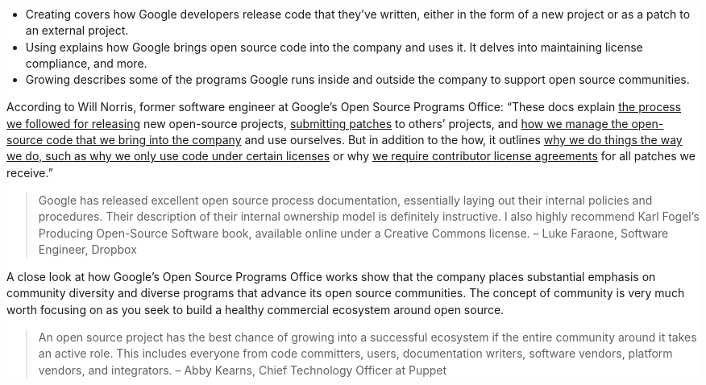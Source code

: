 - Creating covers how Google developers release code that they’ve written, either in the form of a new project or as a patch to an external project.
- Using explains how Google brings open source code into the company and uses it. It delves into maintaining license compliance, and more.
- Growing describes some of the programs Google runs inside and outside the company to support open source communities.

According to Will Norris, former software engineer at Google’s Open Source Programs Office: “These docs explain [the process we followed for releasing](https://opensource.google.com/docs/releasing/) new open-source projects, [submitting patches](https://opensource.google.com/docs/patching/) to others’ projects, and [how we manage the open-source code that we bring into the company](https://opensource.google.com/docs/thirdparty/) and use ourselves. But in addition to the how, it outlines [why we do things the way we do, such as why we only use code under certain licenses](https://opensource.google.com/docs/using/license/) or why [we require contributor license agreements](https://opensource.google.com/docs/cla/policy/) for all patches we receive.”

> Google has released excellent open source process documentation, essentially laying out their internal policies and procedures. Their description of their internal ownership model is definitely instructive. I also highly recommend Karl Fogel’s Producing Open-Source Software book, available online under a Creative Commons license. – Luke Faraone, Software Engineer, Dropbox

A close look at how Google’s Open Source Programs Office works show that the company places substantial emphasis on community diversity and diverse programs that advance its open source communities. The concept of community is very much worth focusing on as you seek to build a healthy commercial ecosystem around open source.

> An open source project has the best chance of growing into a successful ecosystem if the entire community around it takes an active role. This includes everyone from code committers, users, documentation writers, software vendors, platform vendors, and integrators. – Abby Kearns, Chief Technology Officer at Puppet
